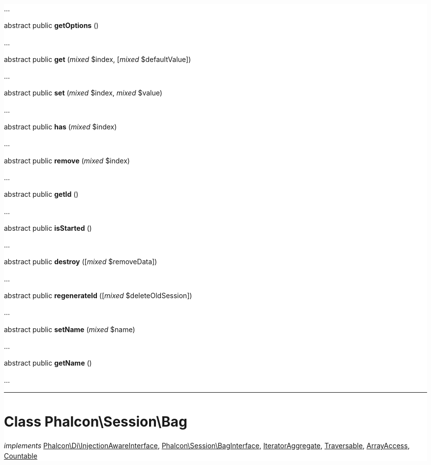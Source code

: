 ...


abstract public  **getOptions** ()

...


abstract public  **get** (*mixed* $index, [*mixed* $defaultValue])

...


abstract public  **set** (*mixed* $index, *mixed* $value)

...


abstract public  **has** (*mixed* $index)

...


abstract public  **remove** (*mixed* $index)

...


abstract public  **getId** ()

...


abstract public  **isStarted** ()

...


abstract public  **destroy** ([*mixed* $removeData])

...


abstract public  **regenerateId** ([*mixed* $deleteOldSession])

...


abstract public  **setName** (*mixed* $name)

...


abstract public  **getName** ()

...



<hr>

# Class **Phalcon\Session\Bag**

*implements* [Phalcon\Di\InjectionAwareInterface](/3.4/en/api/Phalcon_Di_InjectionAwareInterface), [Phalcon\Session\BagInterface](/3.4/en/api/Phalcon_Session), [IteratorAggregate](http://php.net/manual/en/class.iteratoraggregate.php), [Traversable](http://php.net/manual/en/class.traversable.php), [ArrayAccess](http://php.net/manual/en/class.arrayaccess.php), [Countable](http://php.net/manual/en/class.countable.php)
